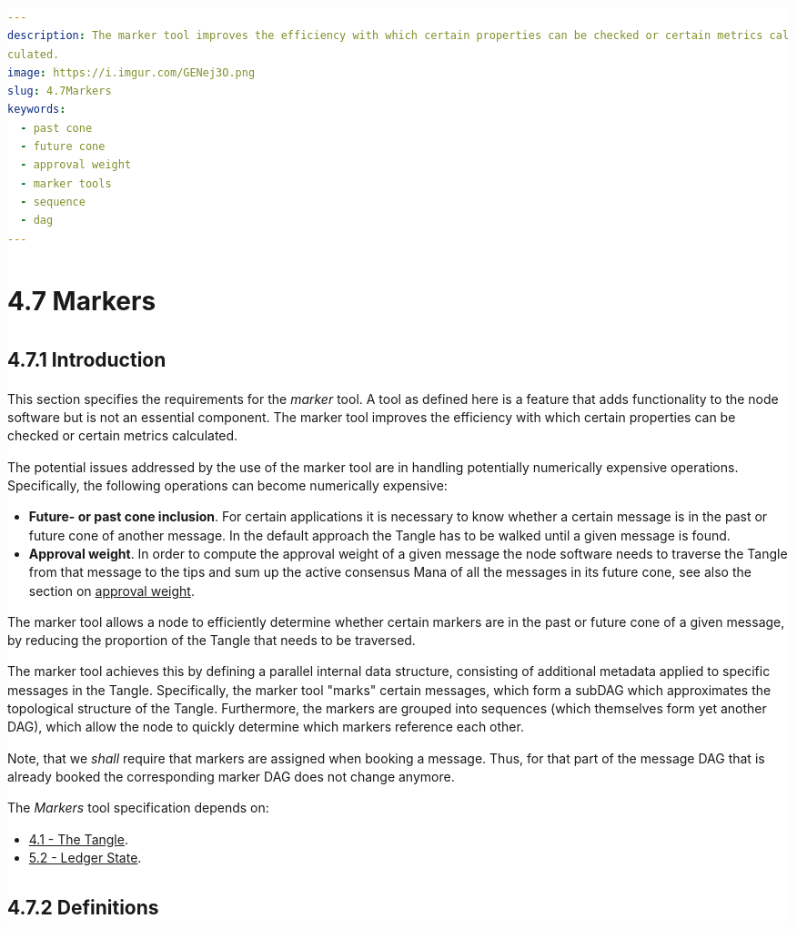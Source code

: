 ```yaml
---
description: The marker tool improves the efficiency with which certain properties can be checked or certain metrics calculated.
image: https://i.imgur.com/GENej3O.png
slug: 4.7Markers
keywords:
  - past cone
  - future cone
  - approval weight
  - marker tools
  - sequence
  - dag
---
```


# 4.7 Markers

## 4.7.1 Introduction

This section specifies the requirements for the _marker_ tool. A tool as defined here is a feature that adds functionality to the node software but is not an essential component. The marker tool improves the efficiency with which certain properties can be checked or certain metrics calculated.

The potential issues addressed by the use of the marker tool are in handling potentially numerically expensive operations. Specifically, the following operations can become numerically expensive:

- **Future- or past cone inclusion**. For certain applications it is necessary to know whether a certain message is in the past or future cone of another message. In the default approach the Tangle has to be walked until a given message is found.
- **Approval weight**. In order to compute the approval weight of a given message the node software needs to traverse the Tangle from that message to the tips and sum up the active consensus Mana of all the messages in its future cone, see also the section on [approval weight](./6.2_opinion_setting.md).

The marker tool allows a node to efficiently determine whether certain markers are in the past or future cone of a given message, by reducing the proportion of the Tangle that needs to be traversed.

The marker tool achieves this by defining a parallel internal data structure, consisting of additional metadata applied to specific messages in the Tangle. Specifically, the marker tool "marks" certain messages, which form a subDAG which approximates the topological structure of the Tangle. Furthermore, the markers are grouped into sequences (which themselves form yet another DAG), which allow the node to quickly determine which markers reference each other.

Note, that we _shall_ require that markers are assigned when booking a message. Thus, for that part of the message DAG that is already booked the corresponding marker DAG does not change anymore.

The _Markers_ tool specification depends on:

- [4.1 - The Tangle](./4.1_the_tangle.md).
- [5.2 - Ledger State](./5.2_ledger_state.md).

## 4.7.2 Definitions
